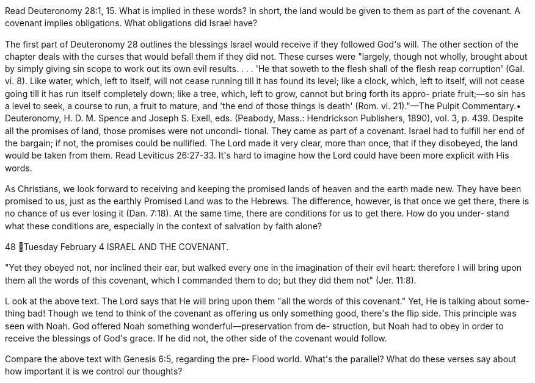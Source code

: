    Read Deuteronomy 28:1, 15. What is implied in these words? In
short, the land would be given to them as part of the covenant. A
covenant implies obligations. What obligations did Israel have?


   The first part of Deuteronomy 28 outlines the blessings Israel would
receive if they followed God's will. The other section of the chapter
deals with the curses that would befall them if they did not. These curses
were "largely, though not wholly, brought about by simply giving sin
scope to work out its own evil results. . . . 'He that soweth to the flesh
shall of the flesh reap corruption' (Gal. vi. 8). Like water, which, left to
itself, will not cease running till it has found its level; like a clock,
which, left to itself, will not cease going till it has run itself completely
down; like a tree, which, left to grow, cannot but bring forth its appro-
priate fruit;—so sin has a level to seek, a course to run, a fruit to mature,
and 'the end of those things is death' (Rom. vi. 21)."—The Pulpit
Commentary.• Deuteronomy, H. D. M. Spence and Joseph S. Exell, eds.
(Peabody, Mass.: Hendrickson Publishers, 1890), vol. 3, p. 439.
   Despite all the promises of land, those promises were not uncondi-
tional. They came as part of a covenant. Israel had to fulfill her end of
the bargain; if not, the promises could be nullified. The Lord made it
very clear, more than once, that if they disobeyed, the land would be
taken from them. Read Leviticus 26:27-33. It's hard to imagine how the
Lord could have been more explicit with His words.

   As Christians, we look forward to receiving and keeping the
promised lands of heaven and the earth made new. They have
been promised to us, just as the earthly Promised Land was to
the Hebrews. The difference, however, is that once we get there,
there is no chance of us ever losing it (Dan. 7:18). At the same
time, there are conditions for us to get there. How do you under-
stand what these conditions are, especially in the context of
salvation by faith alone?

48
Tuesday                                               February 4
ISRAEL AND THE COVENANT.

   "Yet they obeyed not, nor inclined their ear, but walked every
one in the imagination of their evil heart: therefore I will bring
upon them all the words of this covenant, which I commanded
them to do; but they did them not" (Jer. 11:8).



L
       ook at the above text. The Lord says that He will bring upon them
      "all the words of this covenant." Yet, He is talking about some-
      thing bad! Though we tend to think of the covenant as offering us
only something good, there's the flip side. This principle was seen with
Noah. God offered Noah something wonderful—preservation from de-
struction, but Noah had to obey in order to receive the blessings of
God's grace. If he did not, the other side of the covenant would follow.

  Compare the above text with Genesis 6:5, regarding the pre-
Flood world. What's the parallel? What do these verses say about
how important it is we control our thoughts?
